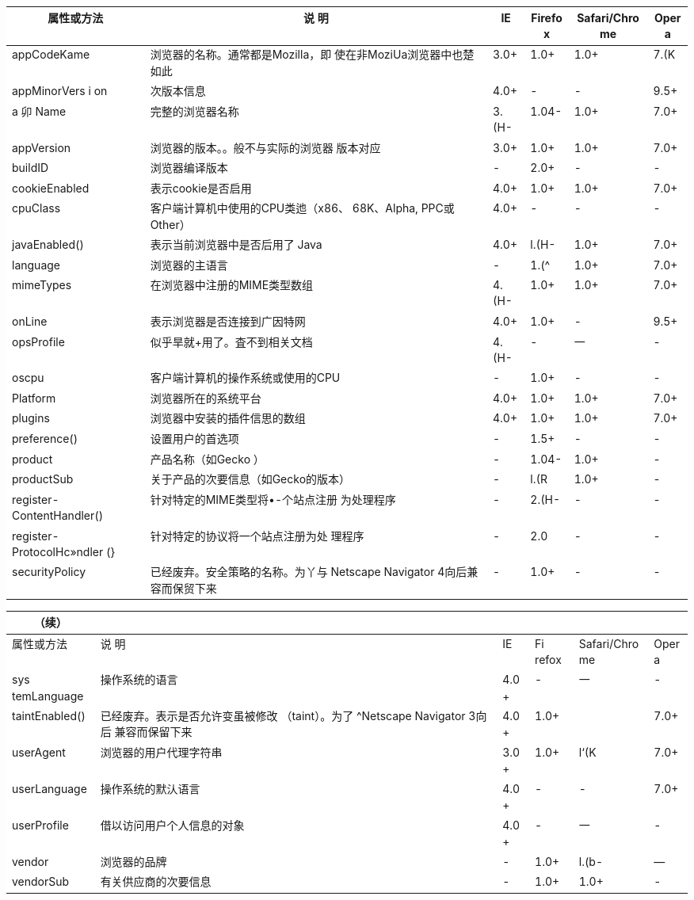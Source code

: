 | 属性或方法                   | 说    明                                                     | IE    | Firefox | Safari/Chrome | Opera |
| ---------------------------- | ------------------------------------------------------------ | ----- | ------- | ------------- | ----- |
| appCodeKame                  | 浏览器的名称。通常都是Mozilla，即 使在非MoziUa浏览器中也楚如此 | 3.0+  | 1.0+    | 1.0+          | 7.(K  |
| appMinorVers i on            | 次版本信息                                                   | 4.0+  | -       | -             | 9.5+  |
| a 卯 Name                    | 完整的浏览器名称                                             | 3.(H- | 1.04-   | 1.0+          | 7.0+  |
| appVersion                   | 浏览器的版本。。般不与实际的浏览器 版本对应                  | 3.0+  | 1.0+    | 1.0+          | 7.0+  |
| buildID                      | 浏览器编译版本                                               | -     | 2.0+    | -             | -     |
| cookieEnabled                | 表示cookie是否启用                                           | 4.0+  | 1.0+    | 1.0+          | 7.0+  |
| cpuClass                     | 客户端计算机中使用的CPU类迆（x86、 68K、Alpha, PPC或Other）  | 4.0+  | -       | -             | -     |
| javaEnabled()                | 表示当前浏览器中是否后用了 Java                              | 4.0+  | l.(H-   | 1.0+          | 7.0+  |
| language                     | 浏览器的主语言                                               | -     | 1.(^    | 1.0+          | 7.0+  |
| mimeTypes                    | 在浏览器中注册的MIME类型数组                                 | 4.(H- | 1.0+    | 1.0+          | 7.0+  |
| onLine                       | 表示浏览器是否连接到广因特网                                 | 4.0+  | 1.0+    | -             | 9.5+  |
| opsProfile                   | 似乎旱就+用了。査不到相关文档                                | 4.(H- | -       | 一            | -     |
| oscpu                        | 客户端计算机的操作系统或使用的CPU                            | -     | 1.0+    | -             | -     |
| Platform                     | 浏览器所在的系统平台                                         | 4.0+  | 1.0+    | 1.0+          | 7.0+  |
| plugins                      | 浏览器中安装的插件信思的数组                                 | 4.0+  | 1.0+    | 1.0+          | 7.0+  |
| preference()                 | 设置用户的首选项                                             | -     | 1.5+    | -             | -     |
| product                      | 产品名称（如Gecko ）                                         | -     | 1.04-   | 1.0+          | -     |
| productSub                   | 关于产品的次要信息（如Gecko的版本）                          | -     | l.(R    | 1.0+          | -     |
| register-ContentHandler()    | 针对特定的MIME类型将•-个站点注册 为处理程序                  | -     | 2.(H-   | -             | -     |
| register-ProtocolHc»ndler (} | 针对特定的协议将一个站点注册为处 理程序                      | -     | 2.0     | -             | -     |
| securityPolicy               | 已经废弃。安全策略的名称。为丫与 Netscape Navigator 4向后兼容而保贸下来 | -     | 1.0+    | -             | -     |

| （续）          |                                                              |      |          |               |       |
| --------------- | ------------------------------------------------------------ | ---- | -------- | ------------- | ----- |
| 属性或方法      | 说    明                                                     | IE   | Fi refox | Safari/Chrome | Opera |
| sys temLanguage | 操作系统的语言                                               | 4.0+ | -        | 一            | -     |
| taintEnabled()  | 已经废弃。表示是否允许变虽被修改 （taint）。为了 ^Netscape Navigator 3向后 兼容而保留下来 | 4.0+ | 1.0+     |               | 7.0+  |
| userAgent       | 浏览器的用户代理字符串                                       | 3.0+ | 1.0+     | l‘(K          | 7.0+  |
| userLanguage    | 操作系统的默汄语言                                           | 4.0+ | -        | -             | 7.0+  |
| userProfile     | 借以访问用户个人信息的对象                                   | 4.0+ | -        | 一            | -     |
| vendor          | 浏览器的品牌                                                 | -    | 1.0+     | l.(b-         | —     |
| vendorSub       | 有关供应商的次要信息                                         | -    | 1.0+     | 1.0+          | -     |
